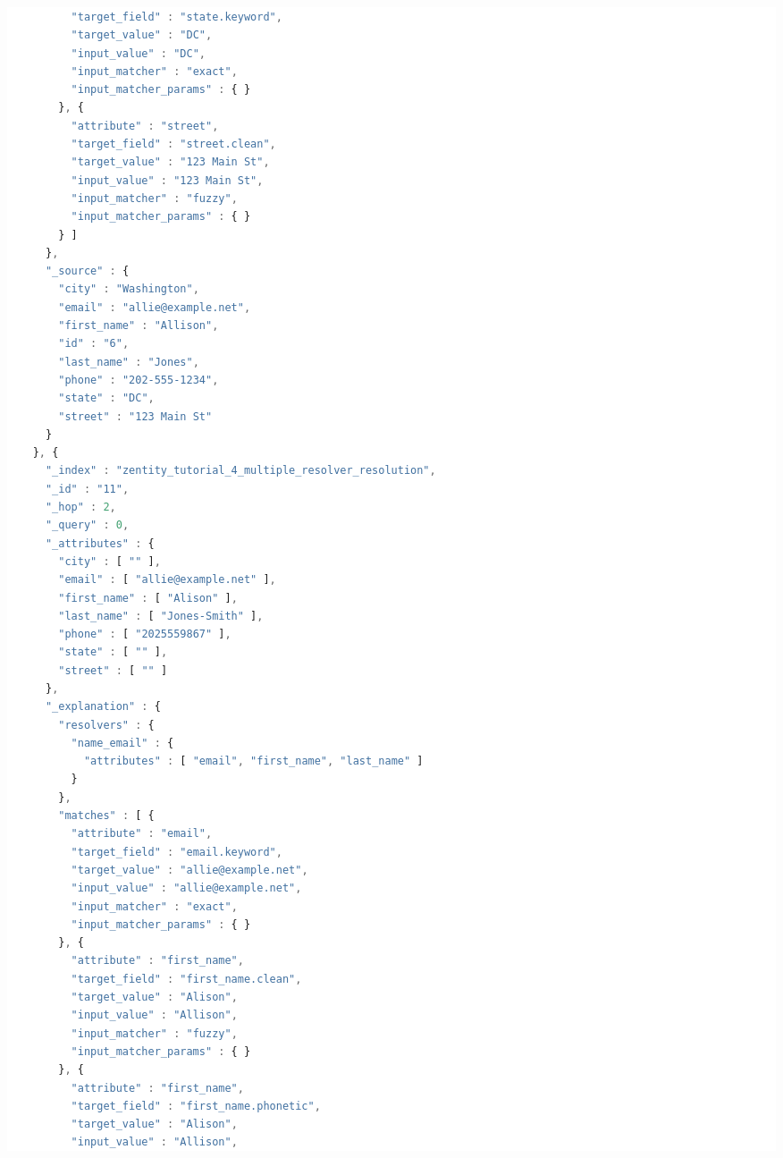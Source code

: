 ```javascript
          "target_field" : "state.keyword",
          "target_value" : "DC",
          "input_value" : "DC",
          "input_matcher" : "exact",
          "input_matcher_params" : { }
        }, {
          "attribute" : "street",
          "target_field" : "street.clean",
          "target_value" : "123 Main St",
          "input_value" : "123 Main St",
          "input_matcher" : "fuzzy",
          "input_matcher_params" : { }
        } ]
      },
      "_source" : {
        "city" : "Washington",
        "email" : "allie@example.net",
        "first_name" : "Allison",
        "id" : "6",
        "last_name" : "Jones",
        "phone" : "202-555-1234",
        "state" : "DC",
        "street" : "123 Main St"
      }
    }, {
      "_index" : "zentity_tutorial_4_multiple_resolver_resolution",
      "_id" : "11",
      "_hop" : 2,
      "_query" : 0,
      "_attributes" : {
        "city" : [ "" ],
        "email" : [ "allie@example.net" ],
        "first_name" : [ "Alison" ],
        "last_name" : [ "Jones-Smith" ],
        "phone" : [ "2025559867" ],
        "state" : [ "" ],
        "street" : [ "" ]
      },
      "_explanation" : {
        "resolvers" : {
          "name_email" : {
            "attributes" : [ "email", "first_name", "last_name" ]
          }
        },
        "matches" : [ {
          "attribute" : "email",
          "target_field" : "email.keyword",
          "target_value" : "allie@example.net",
          "input_value" : "allie@example.net",
          "input_matcher" : "exact",
          "input_matcher_params" : { }
        }, {
          "attribute" : "first_name",
          "target_field" : "first_name.clean",
          "target_value" : "Alison",
          "input_value" : "Allison",
          "input_matcher" : "fuzzy",
          "input_matcher_params" : { }
        }, {
          "attribute" : "first_name",
          "target_field" : "first_name.phonetic",
          "target_value" : "Alison",
          "input_value" : "Allison",
```